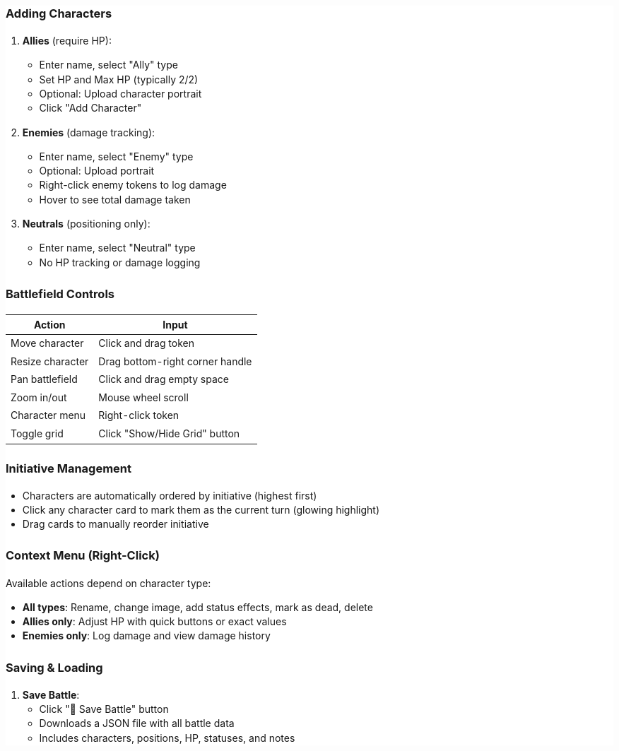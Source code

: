 ### Adding Characters

1. **Allies** (require HP):
   - Enter name, select "Ally" type
   - Set HP and Max HP (typically 2/2)
   - Optional: Upload character portrait
   - Click "Add Character"

2. **Enemies** (damage tracking):
   - Enter name, select "Enemy" type
   - Optional: Upload portrait
   - Right-click enemy tokens to log damage
   - Hover to see total damage taken

3. **Neutrals** (positioning only):
   - Enter name, select "Neutral" type
   - No HP tracking or damage logging

### Battlefield Controls

| Action | Input |
|--------|-------|
| Move character | Click and drag token |
| Resize character | Drag bottom-right corner handle |
| Pan battlefield | Click and drag empty space |
| Zoom in/out | Mouse wheel scroll |
| Character menu | Right-click token |
| Toggle grid | Click "Show/Hide Grid" button |

### Initiative Management

- Characters are automatically ordered by initiative (highest first)
- Click any character card to mark them as the current turn (glowing highlight)
- Drag cards to manually reorder initiative

### Context Menu (Right-Click)

Available actions depend on character type:
- **All types**: Rename, change image, add status effects, mark as dead, delete
- **Allies only**: Adjust HP with quick buttons or exact values
- **Enemies only**: Log damage and view damage history

### Saving & Loading

1. **Save Battle**:
   - Click "💾 Save Battle" button
   - Downloads a JSON file with all battle data
   - Includes characters, positions, HP, statuses, and notes
